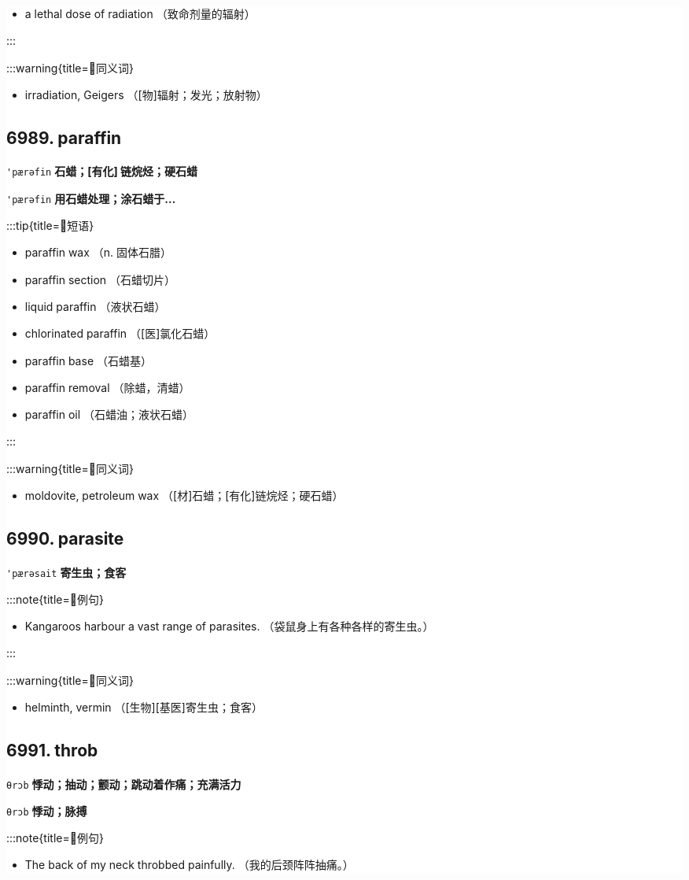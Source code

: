 - a lethal dose of radiation （致命剂量的辐射）

:::

:::warning{title=🤔同义词}

- irradiation, Geigers （[物]辐射；发光；放射物）


## 6989. paraffin

`'pærəfin`  **石蜡；[有化] 链烷烃；硬石蜡**

`'pærəfin`  **用石蜡处理；涂石蜡于…**

:::tip{title=🤩短语}

- paraffin wax （n. 固体石腊）

- paraffin section （石蜡切片）

- liquid paraffin （液状石蜡）

- chlorinated paraffin （[医]氯化石蜡）

- paraffin base （石蜡基）

- paraffin removal （除蜡，清蜡）

- paraffin oil （石蜡油；液状石蜡）

:::

:::warning{title=🤔同义词}

- moldovite, petroleum wax （[材]石蜡；[有化]链烷烃；硬石蜡）


## 6990. parasite

`'pærəsait`  **寄生虫；食客**

:::note{title=🎤例句}

- Kangaroos harbour a vast range of parasites. （袋鼠身上有各种各样的寄生虫。）

:::

:::warning{title=🤔同义词}

- helminth, vermin （[生物][基医]寄生虫；食客）


## 6991. throb

`θrɔb`  **悸动；抽动；颤动；跳动着作痛；充满活力**

`θrɔb`  **悸动；脉搏**

:::note{title=🎤例句}

- The back of my neck throbbed painfully. （我的后颈阵阵抽痛。）

